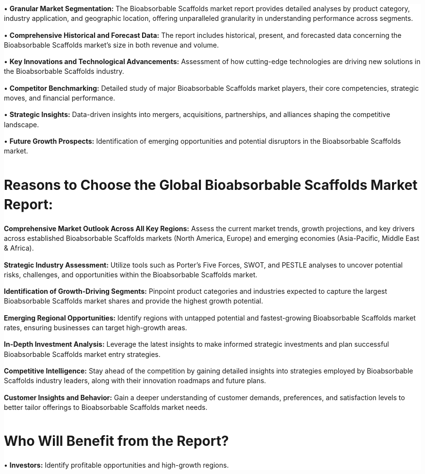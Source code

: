 • <strong>Granular Market Segmentation:</strong> The Bioabsorbable Scaffolds market report provides detailed analyses by product category, industry application, and geographic location, offering unparalleled granularity in understanding performance across segments.

• <strong>Comprehensive Historical and Forecast Data:</strong> The report includes historical, present, and forecasted data concerning the Bioabsorbable Scaffolds market’s size in both revenue and volume.

• <strong>Key Innovations and Technological Advancements:</strong> Assessment of how cutting-edge technologies are driving new solutions in the Bioabsorbable Scaffolds industry.

• <strong>Competitor Benchmarking:</strong> Detailed study of major Bioabsorbable Scaffolds market players, their core competencies, strategic moves, and financial performance.

• <strong>Strategic Insights:</strong> Data-driven insights into mergers, acquisitions, partnerships, and alliances shaping the competitive landscape.

• <strong>Future Growth Prospects:</strong> Identification of emerging opportunities and potential disruptors in the Bioabsorbable Scaffolds market.

# <strong>Reasons to Choose the Global Bioabsorbable Scaffolds Market Report:</strong>

<strong>Comprehensive Market Outlook Across All Key Regions:</strong>
Assess the current market trends, growth projections, and key drivers across established Bioabsorbable Scaffolds markets (North America, Europe) and emerging economies (Asia-Pacific, Middle East & Africa).

<strong>Strategic Industry Assessment:</strong>
Utilize tools such as Porter’s Five Forces, SWOT, and PESTLE analyses to uncover potential risks, challenges, and opportunities within the Bioabsorbable Scaffolds market.

<strong>Identification of Growth-Driving Segments:</strong>
Pinpoint product categories and industries expected to capture the largest Bioabsorbable Scaffolds market shares and provide the highest growth potential.

<strong>Emerging Regional Opportunities:</strong>
Identify regions with untapped potential and fastest-growing Bioabsorbable Scaffolds market rates, ensuring businesses can target high-growth areas.

<strong>In-Depth Investment Analysis:</strong>
Leverage the latest insights to make informed strategic investments and plan successful Bioabsorbable Scaffolds market entry strategies.

<strong>Competitive Intelligence:</strong>
Stay ahead of the competition by gaining detailed insights into strategies employed by Bioabsorbable Scaffolds industry leaders, along with their innovation roadmaps and future plans.

<strong>Customer Insights and Behavior:</strong>
Gain a deeper understanding of customer demands, preferences, and satisfaction levels to better tailor offerings to Bioabsorbable Scaffolds market needs.

# <strong>Who Will Benefit from the Report?</strong>

• <strong>Investors:</strong> Identify profitable opportunities and high-growth regions.
